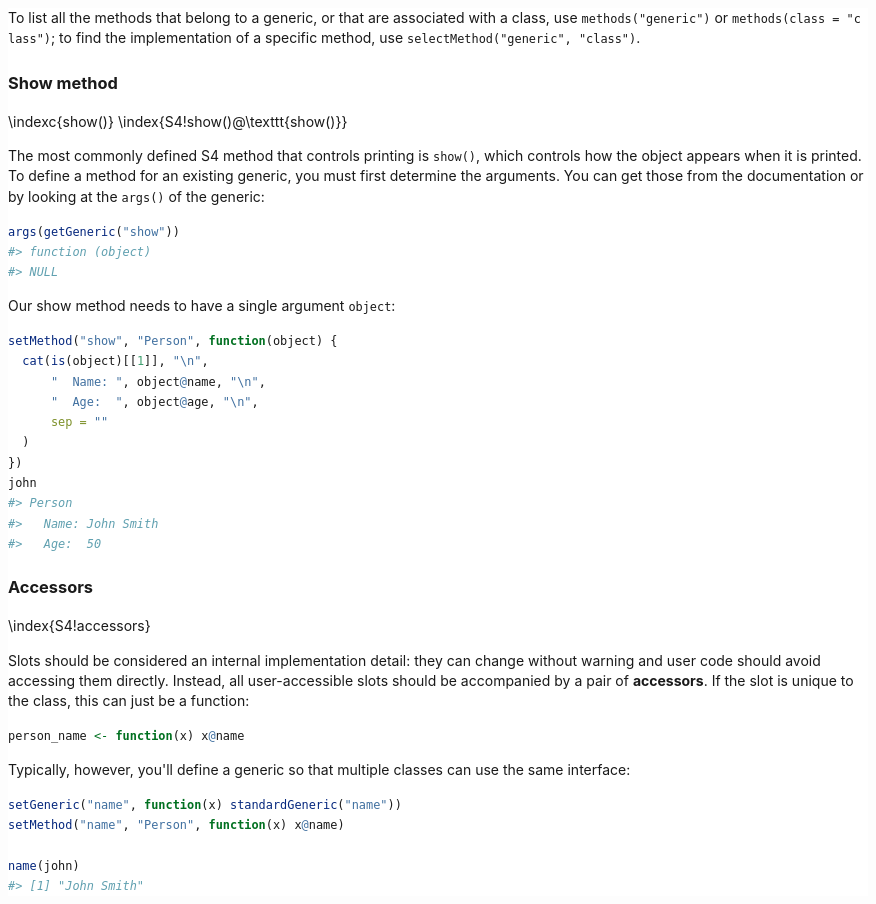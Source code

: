 To list all the methods that belong to a generic, or that are associated with a class, use `methods("generic")` or `methods(class = "class")`; to find the implementation of a specific method, use `selectMethod("generic", "class")`.

### Show method
\indexc{show()}
\index{S4!show()@\texttt{show()}}

The most commonly defined S4 method that controls printing is `show()`, which controls how the object appears when it is printed. To define a method for an existing generic, you must first determine the arguments. You can get those from the documentation or by looking at the `args()` of the generic:


```r
args(getGeneric("show"))
#> function (object) 
#> NULL
```

Our show method needs to have a single argument `object`:


```r
setMethod("show", "Person", function(object) {
  cat(is(object)[[1]], "\n",
      "  Name: ", object@name, "\n",
      "  Age:  ", object@age, "\n",
      sep = ""
  )
})
john
#> Person
#>   Name: John Smith
#>   Age:  50
```

### Accessors
\index{S4!accessors}

Slots should be considered an internal implementation detail: they can change without warning and user code should avoid accessing them directly. Instead, all user-accessible slots should be accompanied by a pair of __accessors__. If the slot is unique to the class, this can just be a function:


```r
person_name <- function(x) x@name
```

Typically, however, you'll define a generic so that multiple classes can use the same interface:


```r
setGeneric("name", function(x) standardGeneric("name"))
setMethod("name", "Person", function(x) x@name)

name(john)
#> [1] "John Smith"
```


[^Rscript]: This is a historical quirk introduced because the methods package used to take a long time to load and `Rscript` is optimised for fast command line invocation.
[^prototype-docs]: `?setClass` recommends that you avoid the `prototype` argument, but this is generally considered to be bad advice.
[^s3-default]: The S4 `ANY` pseudo-class plays the same role as the S3 `default` pseudo-class.
[SO-Morgan]: http://stackoverflow.com/search?tab=votes&q=user%3a547331%20%5bs4%5d%20is%3aanswe
[bioc-courses]: https://bioconductor.org/help/course-materials/
[bioc-s4-class]: https://bioconductor.org/help/course-materials/2017/Zurich/S4-classes-and-methods.html
[bioc-s4-overview]: https://bioconductor.org/packages/devel/bioc/vignettes/S4Vectors/inst/doc/S4QuickOverview.pdf